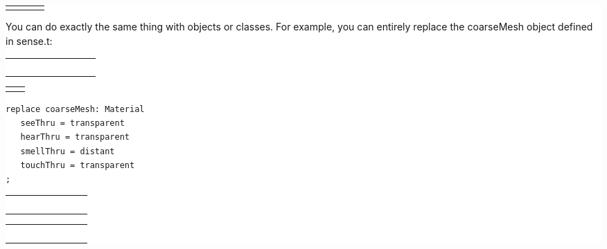 |     |     |     |     |
|-----|-----|-----|-----|
|     |     |     |     |

You can do exactly the same thing with objects or classes. For example,
you can entirely replace the coarseMesh object defined in sense.t:  

<table data-border="0" data-cellpadding="0" data-cellspacing="0">
<colgroup>
<col style="width: 50%" />
<col style="width: 50%" />
</colgroup>
<tbody>
<tr data-valign="TOP">
<td width="51"></td>
<td> <br />
</td>
</tr>
</tbody>
</table>

|     |     |
|-----|-----|
|     |     |
```
replace coarseMesh: Material   
   seeThru = transparent   
   hearThru = transparent   
   smellThru = distant  
   touchThru = transparent   
;   
```
<table data-border="0" data-cellpadding="0" data-cellspacing="0">
<colgroup>
<col style="width: 33%" />
<col style="width: 33%" />
<col style="width: 33%" />
</colgroup>
<tbody>
<tr data-valign="TOP">
<td width="25"></td>
<td> <br />
</td>
<td width="25"></td>
</tr>
</tbody>
</table>

<table data-border="0" data-cellpadding="0" data-cellspacing="0">
<colgroup>
<col style="width: 33%" />
<col style="width: 33%" />
<col style="width: 33%" />
</colgroup>
<tbody>
<tr data-valign="TOP">
<td width="25"></td>
<td> <br />
</td>
<td width="25"></td>
</tr>
</tbody>
</table>
